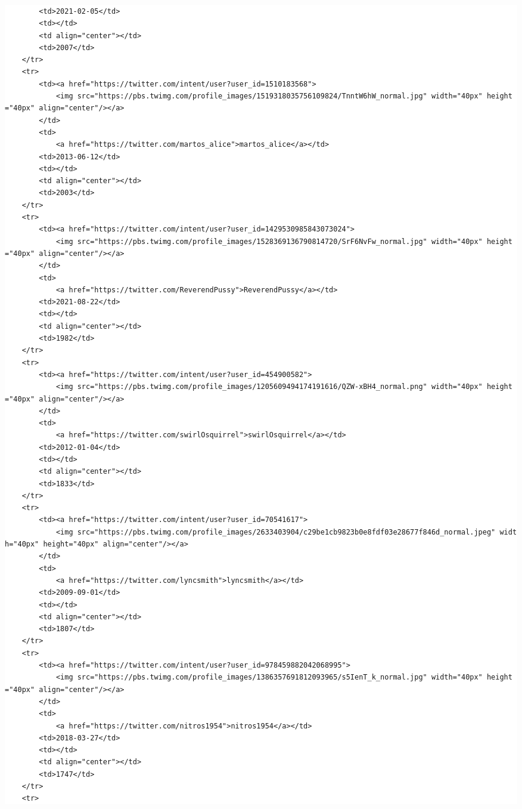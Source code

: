            <td>2021-02-05</td>
            <td></td>
            <td align="center"></td>
            <td>2007</td>
        </tr>
        <tr>
            <td><a href="https://twitter.com/intent/user?user_id=1510183568">
                <img src="https://pbs.twimg.com/profile_images/1519318035756109824/TnntW6hW_normal.jpg" width="40px" height="40px" align="center"/></a>
            </td>
            <td>
                <a href="https://twitter.com/martos_alice">martos_alice</a></td>
            <td>2013-06-12</td>
            <td></td>
            <td align="center"></td>
            <td>2003</td>
        </tr>
        <tr>
            <td><a href="https://twitter.com/intent/user?user_id=1429530985843073024">
                <img src="https://pbs.twimg.com/profile_images/1528369136790814720/SrF6NvFw_normal.jpg" width="40px" height="40px" align="center"/></a>
            </td>
            <td>
                <a href="https://twitter.com/ReverendPussy">ReverendPussy</a></td>
            <td>2021-08-22</td>
            <td></td>
            <td align="center"></td>
            <td>1982</td>
        </tr>
        <tr>
            <td><a href="https://twitter.com/intent/user?user_id=454900582">
                <img src="https://pbs.twimg.com/profile_images/1205609494174191616/QZW-xBH4_normal.png" width="40px" height="40px" align="center"/></a>
            </td>
            <td>
                <a href="https://twitter.com/swirlOsquirrel">swirlOsquirrel</a></td>
            <td>2012-01-04</td>
            <td></td>
            <td align="center"></td>
            <td>1833</td>
        </tr>
        <tr>
            <td><a href="https://twitter.com/intent/user?user_id=70541617">
                <img src="https://pbs.twimg.com/profile_images/2633403904/c29be1cb9823b0e8fdf03e28677f846d_normal.jpeg" width="40px" height="40px" align="center"/></a>
            </td>
            <td>
                <a href="https://twitter.com/lyncsmith">lyncsmith</a></td>
            <td>2009-09-01</td>
            <td></td>
            <td align="center"></td>
            <td>1807</td>
        </tr>
        <tr>
            <td><a href="https://twitter.com/intent/user?user_id=978459882042068995">
                <img src="https://pbs.twimg.com/profile_images/1386357691812093965/s5IenT_k_normal.jpg" width="40px" height="40px" align="center"/></a>
            </td>
            <td>
                <a href="https://twitter.com/nitros1954">nitros1954</a></td>
            <td>2018-03-27</td>
            <td></td>
            <td align="center"></td>
            <td>1747</td>
        </tr>
        <tr>